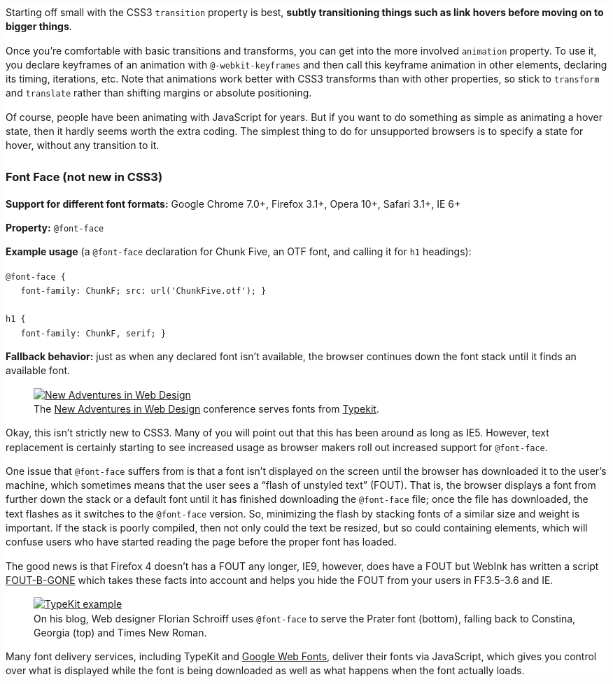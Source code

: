 Starting off small with the CSS3 <code>transition</code> property is best, **subtly transitioning things such as link hovers before moving on to bigger things**.

Once you’re comfortable with basic transitions and transforms, you can get into the more involved <code>animation</code> property. To use it, you declare keyframes of an animation with <code>@-webkit-keyframes</code> and then call this keyframe animation in other elements, declaring its timing, iterations, etc. Note that animations work better with CSS3 transforms than with other properties, so stick to <code>transform</code> and <code>translate</code> rather than shifting margins or absolute positioning.

Of course, people have been animating with JavaScript for years. But if you want to do something as simple as animating a hover state, then it hardly seems worth the extra coding. The simplest thing to do for unsupported browsers is to specify a state for hover, without any transition to it.

### Font Face (not new in CSS3)

**Support for different font formats:** Google Chrome 7.0+, Firefox 3.1+, Opera 10+, Safari 3.1+, IE 6+

**Property:** <code>@font-face</code>

**Example usage** (a <code>@font-face</code> declaration for Chunk Five, an OTF font, and calling it for <code>h1</code> headings):

<pre><code class="language-css">@font-face {
   font-family: ChunkF; src: url('ChunkFive.otf'); }

h1 {
   font-family: ChunkF, serif; }</code></pre>

**Fallback behavior:** just as when any declared font isn’t available, the browser continues down the font stack until it finds an available font.

<figure><a href="https://archive.smashing.media/assets/344dbf88-fdf9-42bb-adb4-46f01eedd629/4a037405-3d19-4763-b435-f72557999557/fontface.jpg"><img loading="lazy" decoding="async" class="94345" title="New Adventures in Web Design" src="https://archive.smashing.media/assets/344dbf88-fdf9-42bb-adb4-46f01eedd629/4a037405-3d19-4763-b435-f72557999557/fontface.jpg" alt="New Adventures in Web Design" width="500" height="200" /></a><figcaption>The <a href="https://newadventuresconf.com/">New Adventures in Web Design</a> conference serves fonts from <a href="https://www.typekit.com">Typekit</a>.</figcaption></figure>

Okay, this isn’t strictly new to CSS3. Many of you will point out that this has been around as long as IE5. However, text replacement is certainly starting to see increased usage as browser makers roll out increased support for <code>@font-face</code>.

One issue that <code>@font-face</code> suffers from is that a font isn’t displayed on the screen until the browser has downloaded it to the user’s machine, which sometimes means that the user sees a “flash of unstyled text” (FOUT). That is, the browser displays a font from further down the stack or a default font until it has finished downloading the <code>@font-face</code> file; once the file has downloaded, the text flashes as it switches to the <code>@font-face</code> version. So, minimizing the flash by stacking fonts of a similar size and weight is important. If the stack is poorly compiled, then not only could the text be resized, but so could containing elements, which will confuse users who have started reading the page before the proper font has loaded.

The good news is that Firefox 4 doesn’t has a FOUT any longer, IE9, however, does have a FOUT but WebInk has written a script <a href="https://www.extensis.com/en/WebINK/fout-b-gone/">FOUT-B-GONE</a> which takes these facts into account and helps you hide the FOUT from your users in FF3.5-3.6 and IE.

<figure><a href="https://archive.smashing.media/assets/344dbf88-fdf9-42bb-adb4-46f01eedd629/bc2659be-7ca7-4d14-9dc9-f888686943b4/fut.jpg"><img loading="lazy" decoding="async" class="94344" title="TypeKit" src="https://archive.smashing.media/assets/344dbf88-fdf9-42bb-adb4-46f01eedd629/bc2659be-7ca7-4d14-9dc9-f888686943b4/fut.jpg" alt="TypeKit example" width="500" height="200" /></a><figcaption>On his blog, Web designer Florian Schroiff uses <code>@font-face</code> to serve the Prater font (bottom), falling back to Constina, Georgia (top) and Times New Roman.</figcaption></figure>

Many font delivery services, including TypeKit and <a href="https://www.google.com/webfonts">Google Web Fonts</a>, deliver their fonts via JavaScript, which gives you control over what is displayed while the font is being downloaded as well as what happens when the font actually loads.
